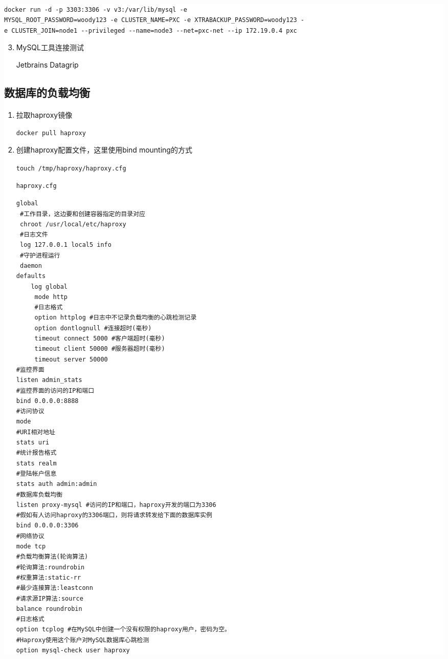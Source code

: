    ```shell
   docker run -d -p 3303:3306 -v v3:/var/lib/mysql -e
   MYSQL_ROOT_PASSWORD=woody123 -e CLUSTER_NAME=PXC -e XTRABACKUP_PASSWORD=woody123 -
   e CLUSTER_JOIN=node1 --privileged --name=node3 --net=pxc-net --ip 172.19.0.4 pxc
   ```

   3. MySQL工具连接测试 

      Jetbrains Datagrip 

## 数据库的负载均衡

1. 拉取haproxy镜像 

   `docker pull haproxy`

2. 创建haproxy配置文件，这里使用bind mounting的方式 

   `touch /tmp/haproxy/haproxy.cfg`

   `haproxy.cfg`

   ```shell
   global 
   	#工作目录，这边要和创建容器指定的目录对应 
   	chroot /usr/local/etc/haproxy 
   	#日志文件
   	log 127.0.0.1 local5 info 
   	#守护进程运行
   	daemon
   defaults
       log global
   		mode http
   		#日志格式
   		option httplog #日志中不记录负载均衡的心跳检测记录 
   		option dontlognull #连接超时(毫秒)
   		timeout connect 5000 #客户端超时(毫秒) 
   		timeout client 50000 #服务器超时(毫秒) 
   		timeout server 50000
   #监控界面
   listen admin_stats
   #监控界面的访问的IP和端口
   bind 0.0.0.0:8888
   #访问协议
   mode
   #URI相对地址
   stats uri
   #统计报告格式
   stats realm
   #登陆帐户信息
   stats auth admin:admin
   #数据库负载均衡
   listen proxy-mysql #访问的IP和端口，haproxy开发的端口为3306 
   #假如有人访问haproxy的3306端口，则将请求转发给下面的数据库实例 
   bind 0.0.0.0:3306
   #网络协议
   mode tcp
   #负载均衡算法(轮询算法)
   #轮询算法:roundrobin
   #权重算法:static-rr
   #最少连接算法:leastconn
   #请求源IP算法:source
   balance roundrobin
   #日志格式
   option tcplog #在MySQL中创建一个没有权限的haproxy用户，密码为空。
   #Haproxy使用这个账户对MySQL数据库心跳检测
   option mysql-check user haproxy
   ```
